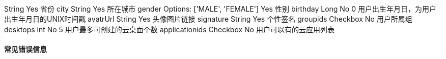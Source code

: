 <td style="text-align:center;">String</td>
<td style="text-align:center;">Yes</td>
<td style="text-align:left;">省份</td>
</tr><tr>
<td style="text-align:center;">city</td>
<td style="text-align:center;">String</td>
<td style="text-align:center;">Yes</td>
<td style="text-align:left;">所在城市</td>
</tr><tr>
<td style="text-align:center;">gender</td>
<td style="text-align:center;">Options: ['MALE', 'FEMALE']</td>
<td style="text-align:center;">Yes</td>
<td style="text-align:left;">性别</td>
</tr><tr>
<td style="text-align:center;">birthday</td>
<td style="text-align:center;">Long</td>
<td style="text-align:center;">No</td>
<td style="text-align:center;">0</td>
<td style="text-align:left;">用户出生年月日，为用户出生年月日的UNIX时间戳</td>
</tr><tr>
<td style="text-align:center;">avatrUrl</td>
<td style="text-align:center;">String</td>
<td style="text-align:center;">Yes</td>
<td style="text-align:left;">头像图片链接</td>
</tr><tr>
<td style="text-align:center;">signature</td>
<td style="text-align:center;">String</td>
<td style="text-align:center;">Yes</td>
<td style="text-align:left;">个性签名</td>
</tr><tr>
<td style="text-align:center;">groupids</td>
<td style="text-align:center;">Checkbox</td>
<td style="text-align:center;">No</td>
<td style="text-align:center;"></td>
<td style="text-align:left;">用户所属组</td>
</tr><tr>
<td style="text-align:center;">desktops</td>
<td style="text-align:center;">int</td>
<td style="text-align:center;">No</td>
<td style="text-align:center;">5</td>
<td style="text-align:left;">用户最多可创建的云桌面个数</td>
</tr><tr>
<td style="text-align:center;">applicationids</td>
<td style="text-align:center;">Checkbox</td>
<td style="text-align:center;">No</td>
<td style="text-align:center;"></td>
<td style="text-align:left;">用户可以有的云应用列表</td>
</tr></tbody>
</table>

#### 常见错误信息
